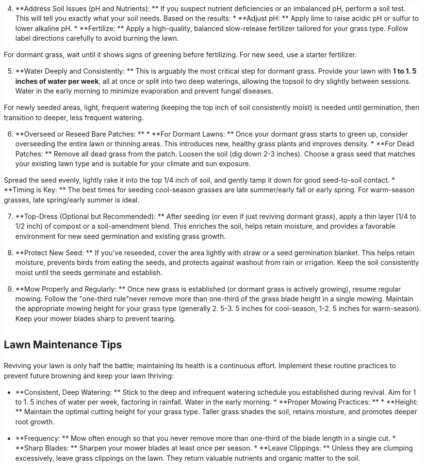 4. **Address Soil Issues (pH and Nutrients): ** If you suspect nutrient deficiencies or an imbalanced pH, perform a soil test. This will tell you exactly what your soil needs. Based on the results: * **Adjust pH: ** Apply lime to raise acidic pH or sulfur to lower alkaline pH. * **Fertilize: ** Apply a high-quality, balanced slow-release fertilizer tailored for your grass type. Follow label directions carefully to avoid burning the lawn.

For dormant grass, wait until it shows signs of greening before fertilizing. For new seed, use a starter fertilizer.

5. **Water Deeply and Consistently: ** This is arguably the most critical step for dormant grass. Provide your lawn with **1 to 1. 5 inches of water per week**, all at once or split into two deep waterings, allowing the topsoil to dry slightly between sessions. Water in the early morning to minimize evaporation and prevent fungal diseases.

For newly seeded areas, light, frequent watering (keeping the top inch of soil consistently moist) is needed until germination, then transition to deeper, less frequent watering.

6. **Overseed or Reseed Bare Patches: ** * **For Dormant Lawns: ** Once your dormant grass starts to green up, consider overseeding the entire lawn or thinning areas. This introduces new, healthy grass plants and improves density. * **For Dead Patches: ** Remove all dead grass from the patch. Loosen the soil (dig down 2-3 inches). Choose a grass seed that matches your existing lawn type and is suitable for your climate and sun exposure.

Spread the seed evenly, lightly rake it into the top 1/4 inch of soil, and gently tamp it down for good seed-to-soil contact. * **Timing is Key: ** The best times for seeding cool-season grasses are late summer/early fall or early spring. For warm-season grasses, late spring/early summer is ideal.

7. **Top-Dress (Optional but Recommended): ** After seeding (or even if just reviving dormant grass), apply a thin layer (1/4 to 1/2 inch) of compost or a soil-amendment blend. This enriches the soil, helps retain moisture, and provides a favorable environment for new seed germination and existing grass growth.

8. **Protect New Seed: ** If you've reseeded, cover the area lightly with straw or a seed germination blanket. This helps retain moisture, prevents birds from eating the seeds, and protects against washout from rain or irrigation. Keep the soil consistently moist until the seeds germinate and establish.

9. **Mow Properly and Regularly: ** Once new grass is established (or dormant grass is actively growing), resume regular mowing. Follow the "one-third rule"never remove more than one-third of the grass blade height in a single mowing. Maintain the appropriate mowing height for your grass type (generally 2. 5-3. 5 inches for cool-season, 1-2. 5 inches for warm-season). Keep your mower blades sharp to prevent tearing.

##  Lawn Maintenance Tips

Reviving your lawn is only half the battle; maintaining its health is a continuous effort. Implement these routine practices to prevent future browning and keep your lawn thriving:

* **Consistent, Deep Watering: ** Stick to the deep and infrequent watering schedule you established during revival. Aim for 1 to 1. 5 inches of water per week, factoring in rainfall. Water in the early morning. * **Proper Mowing Practices: ** * **Height: ** Maintain the optimal cutting height for your grass type. Taller grass shades the soil, retains moisture, and promotes deeper root growth.

* **Frequency: ** Mow often enough so that you never remove more than one-third of the blade length in a single cut. * **Sharp Blades: ** Sharpen your mower blades at least once per season. * **Leave Clippings: ** Unless they are clumping excessively, leave grass clippings on the lawn. They return valuable nutrients and organic matter to the soil.
